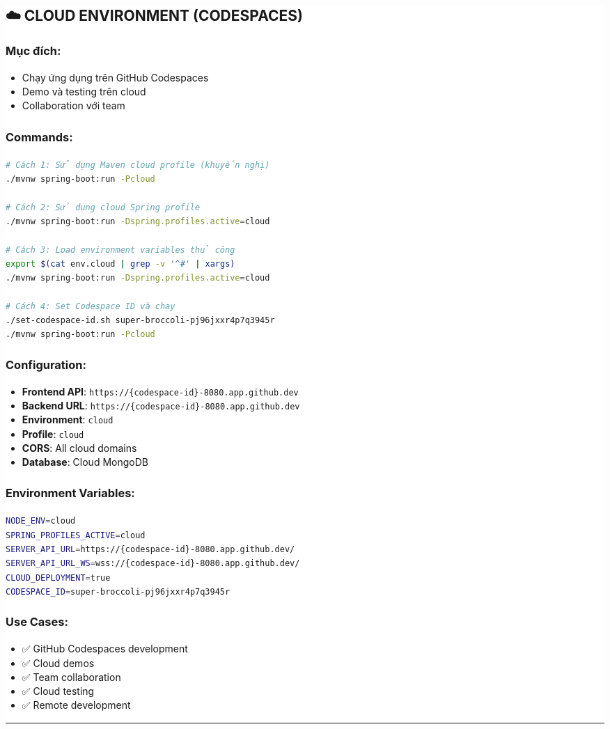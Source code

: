 
## ☁️ **CLOUD ENVIRONMENT (CODESPACES)**

### **Mục đích:**
- Chạy ứng dụng trên GitHub Codespaces
- Demo và testing trên cloud
- Collaboration với team

### **Commands:**
```bash
# Cách 1: Sử dụng Maven cloud profile (khuyến nghị)
./mvnw spring-boot:run -Pcloud

# Cách 2: Sử dụng cloud Spring profile
./mvnw spring-boot:run -Dspring.profiles.active=cloud

# Cách 3: Load environment variables thủ công
export $(cat env.cloud | grep -v '^#' | xargs)
./mvnw spring-boot:run -Dspring.profiles.active=cloud

# Cách 4: Set Codespace ID và chạy
./set-codespace-id.sh super-broccoli-pj96jxxr4p7q3945r
./mvnw spring-boot:run -Pcloud
```

### **Configuration:**
- **Frontend API**: `https://{codespace-id}-8080.app.github.dev`
- **Backend URL**: `https://{codespace-id}-8080.app.github.dev`
- **Environment**: `cloud`
- **Profile**: `cloud`
- **CORS**: All cloud domains
- **Database**: Cloud MongoDB

### **Environment Variables:**
```bash
NODE_ENV=cloud
SPRING_PROFILES_ACTIVE=cloud
SERVER_API_URL=https://{codespace-id}-8080.app.github.dev/
SERVER_API_URL_WS=wss://{codespace-id}-8080.app.github.dev/
CLOUD_DEPLOYMENT=true
CODESPACE_ID=super-broccoli-pj96jxxr4p7q3945r
```

### **Use Cases:**
- ✅ GitHub Codespaces development
- ✅ Cloud demos
- ✅ Team collaboration
- ✅ Cloud testing
- ✅ Remote development

---